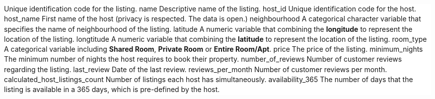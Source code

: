 <td>Unique identification code for the listing.</td>
</tr>
<tr class="even">
<td>name</td>
<td>Descriptive name of the listing.</td>
</tr>
<tr class="odd">
<td>host_id</td>
<td>Unique identification code for the host.</td>
</tr>
<tr class="even">
<td>host_name</td>
<td>First name of the host (privacy is respected. The data is open.)</td>
</tr>
<tr class="odd">
<td>neighbourhood</td>
<td>A categorical character variable that specifies the name of neighbourhood of the listing.</td>
</tr>
<tr class="even">
<td>latitude</td>
<td>A numeric variable that combining the <strong>longitude</strong> to represent the location of the listing.</td>
</tr>
<tr class="odd">
<td>longtitude</td>
<td>A numeric variable that combining the <strong>latitude</strong> to represent the location of the listing.</td>
</tr>
<tr class="even">
<td>room_type</td>
<td>A categorical variable including <strong>Shared Room</strong>, <strong>Private Room</strong> or <strong>Entire Room/Apt</strong>.</td>
</tr>
<tr class="odd">
<td>price</td>
<td>The price of the listing.</td>
</tr>
<tr class="even">
<td>minimum_nights</td>
<td>The minimum number of nights the host requires to book their property.</td>
</tr>
<tr class="odd">
<td>number_of_reviews</td>
<td>Number of customer reviews regarding the listing.</td>
</tr>
<tr class="even">
<td>last_review</td>
<td>Date of the last review.</td>
</tr>
<tr class="odd">
<td>reviews_per_month</td>
<td>Number of customer reviews per month.</td>
</tr>
<tr class="even">
<td>calculated_host_listings_count</td>
<td>Number of listings each host has simultaneously.</td>
</tr>
<tr class="odd">
<td>availability_365</td>
<td>The number of days that the listing is available in a 365 days, which is pre-defined by the host.</td>
</tr>
</tbody>
</table>